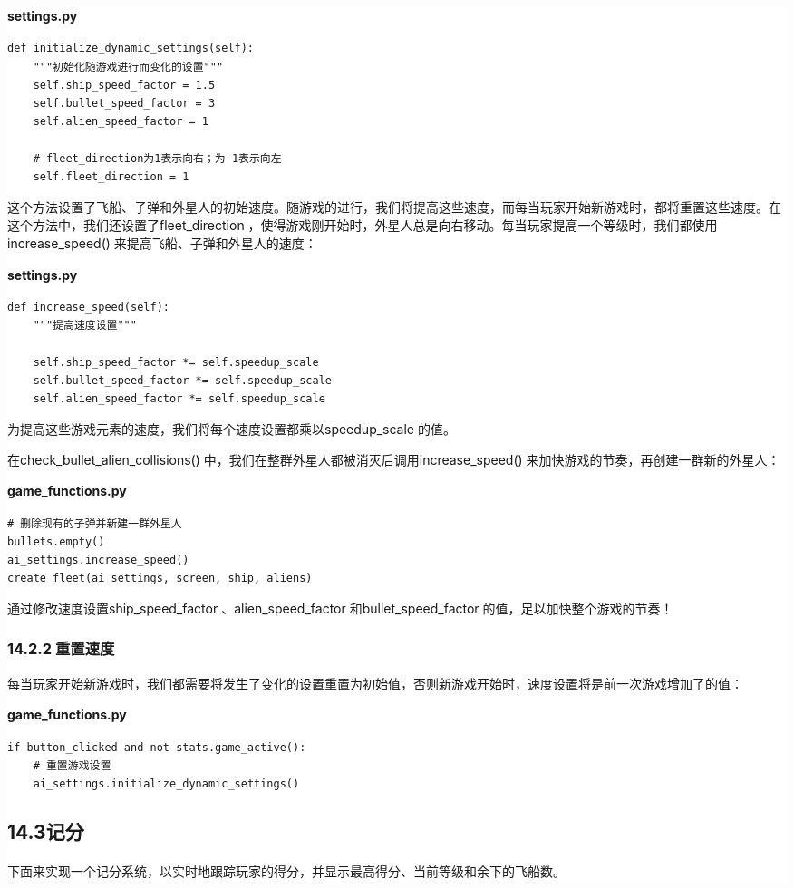 **settings.py**

```
def initialize_dynamic_settings(self):
    """初始化随游戏进行而变化的设置"""
    self.ship_speed_factor = 1.5
    self.bullet_speed_factor = 3
    self.alien_speed_factor = 1

    # fleet_direction为1表示向右；为-1表示向左
    self.fleet_direction = 1
```

这个方法设置了飞船、子弹和外星人的初始速度。随游戏的进行，我们将提高这些速度，而每当玩家开始新游戏时，都将重置这些速度。在这个方法中，我们还设置了fleet_direction ，使得游戏刚开始时，外星人总是向右移动。每当玩家提高一个等级时，我们都使用increase_speed() 来提高飞船、子弹和外星人的速度：

**settings.py**

```
def increase_speed(self):
    """提高速度设置"""

    self.ship_speed_factor *= self.speedup_scale
    self.bullet_speed_factor *= self.speedup_scale
    self.alien_speed_factor *= self.speedup_scale
```

为提高这些游戏元素的速度，我们将每个速度设置都乘以speedup_scale 的值。

在check_bullet_alien_collisions() 中，我们在整群外星人都被消灭后调用increase_speed() 来加快游戏的节奏，再创建一群新的外星人：

**game_functions.py**

```
# 删除现有的子弹并新建一群外星人
bullets.empty()
ai_settings.increase_speed()
create_fleet(ai_settings, screen, ship, aliens)
```

通过修改速度设置ship_speed_factor 、alien_speed_factor 和bullet_speed_factor 的值，足以加快整个游戏的节奏！

### 14.2.2 重置速度

每当玩家开始新游戏时，我们都需要将发生了变化的设置重置为初始值，否则新游戏开始时，速度设置将是前一次游戏增加了的值：

**game_functions.py**

```
if button_clicked and not stats.game_active():
    # 重置游戏设置
    ai_settings.initialize_dynamic_settings()
```

## 14.3记分

下面来实现一个记分系统，以实时地跟踪玩家的得分，并显示最高得分、当前等级和余下的飞船数。
